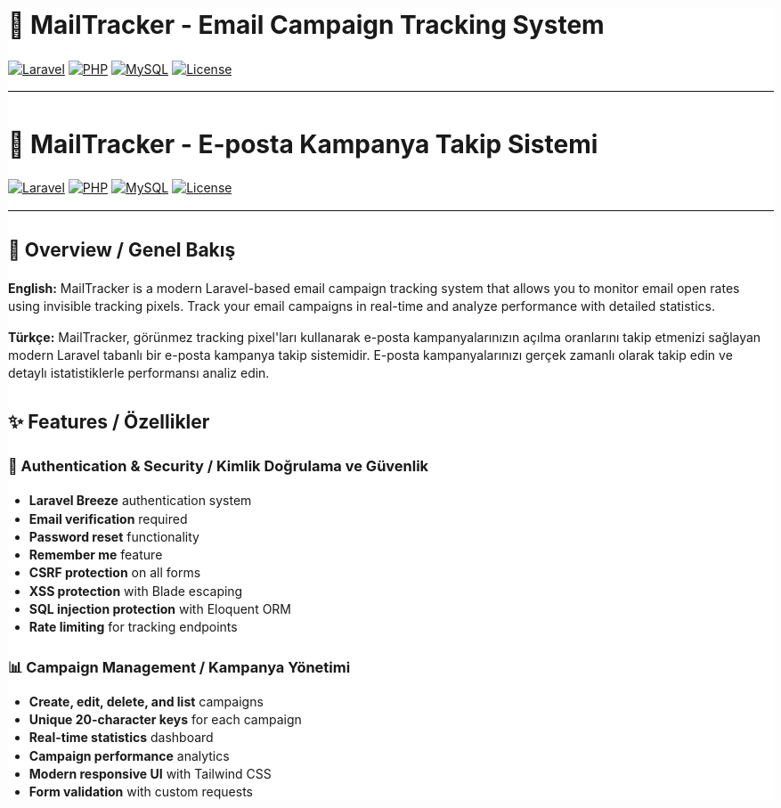 # 📧 MailTracker - Email Campaign Tracking System

[![Laravel](https://img.shields.io/badge/Laravel-11.x-red.svg)](https://laravel.com)
[![PHP](https://img.shields.io/badge/PHP-8.2+-blue.svg)](https://php.net)
[![MySQL](https://img.shields.io/badge/MySQL-8.0+-orange.svg)](https://mysql.com)
[![License](https://img.shields.io/badge/License-MIT-green.svg)](LICENSE)

---

# 📧 MailTracker - E-posta Kampanya Takip Sistemi

[![Laravel](https://img.shields.io/badge/Laravel-11.x-red.svg)](https://laravel.com)
[![PHP](https://img.shields.io/badge/PHP-8.2+-blue.svg)](https://php.net)
[![MySQL](https://img.shields.io/badge/MySQL-8.0+-orange.svg)](https://mysql.com)
[![License](https://img.shields.io/badge/License-MIT-green.svg)](LICENSE)

---

## 🌟 Overview / Genel Bakış

**English:** MailTracker is a modern Laravel-based email campaign tracking system that allows you to monitor email open rates using invisible tracking pixels. Track your email campaigns in real-time and analyze performance with detailed statistics.

**Türkçe:** MailTracker, görünmez tracking pixel'ları kullanarak e-posta kampanyalarınızın açılma oranlarını takip etmenizi sağlayan modern Laravel tabanlı bir e-posta kampanya takip sistemidir. E-posta kampanyalarınızı gerçek zamanlı olarak takip edin ve detaylı istatistiklerle performansı analiz edin.

## ✨ Features / Özellikler

### 🔐 Authentication & Security / Kimlik Doğrulama ve Güvenlik
- **Laravel Breeze** authentication system
- **Email verification** required
- **Password reset** functionality
- **Remember me** feature
- **CSRF protection** on all forms
- **XSS protection** with Blade escaping
- **SQL injection protection** with Eloquent ORM
- **Rate limiting** for tracking endpoints

### 📊 Campaign Management / Kampanya Yönetimi
- **Create, edit, delete, and list** campaigns
- **Unique 20-character keys** for each campaign
- **Real-time statistics** dashboard
- **Campaign performance** analytics
- **Modern responsive UI** with Tailwind CSS
- **Form validation** with custom requests
